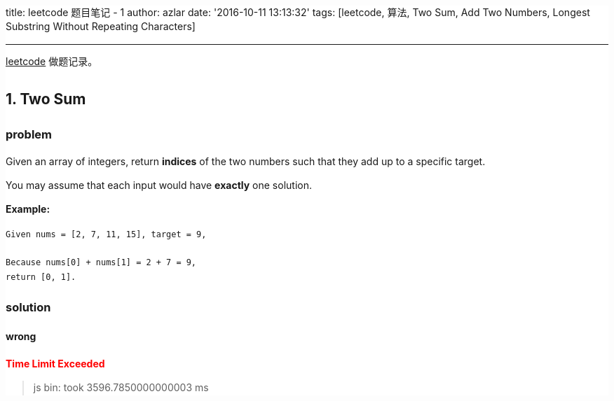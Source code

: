 title: leetcode 题目笔记 - 1
author: azlar
date: '2016-10-11 13:13:32'
tags: [leetcode, 算法, Two Sum, Add Two Numbers, Longest Substring Without Repeating Characters]

---

[leetcode](https://leetcode.com) 做题记录。



## 1. Two Sum

### problem 
Given an array of integers, return **indices** of the two numbers such that they add up to a specific target.

You may assume that each input would have **exactly** one solution.

**Example:**
```
Given nums = [2, 7, 11, 15], target = 9,

Because nums[0] + nums[1] = 2 + 7 = 9,
return [0, 1].
```

### solution
#### wrong
<font color='red'>**Time Limit Exceeded**</font>
> js bin: took 3596.7850000000003 ms
> 